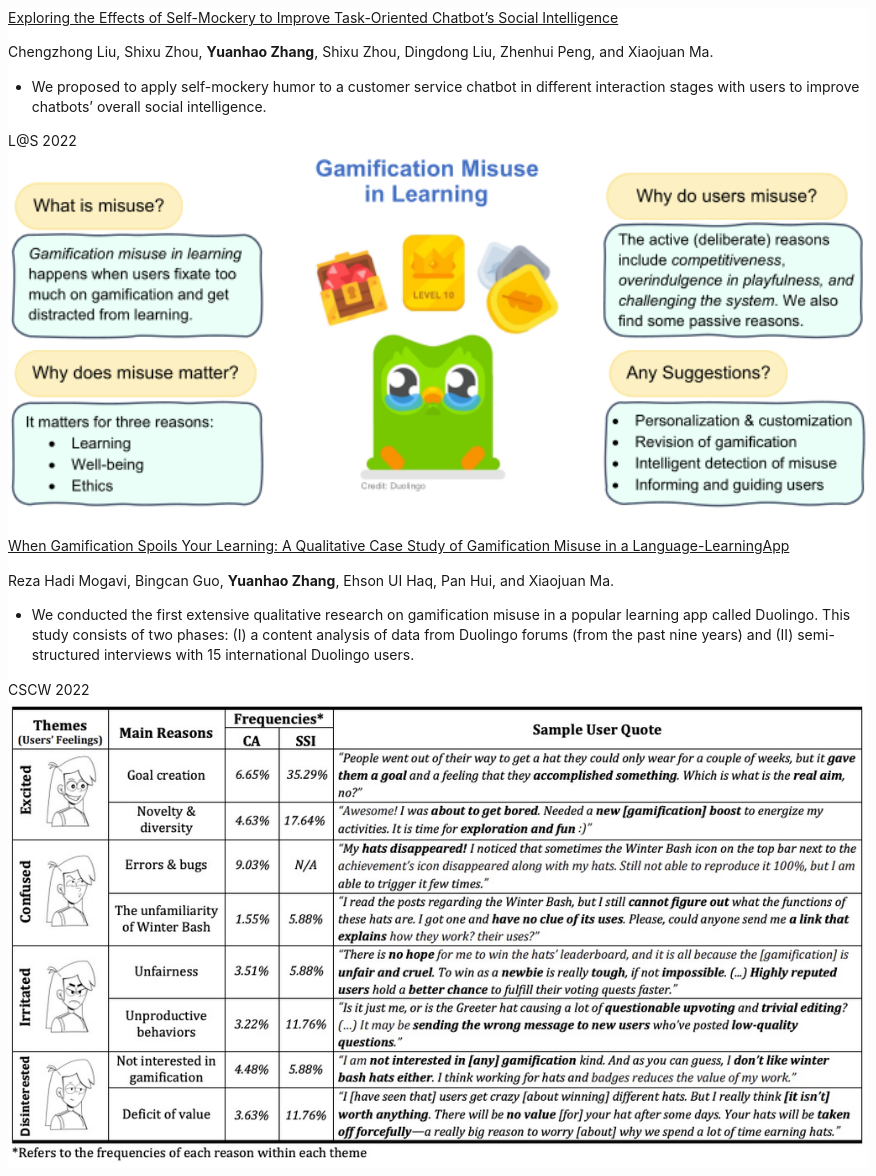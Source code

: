 [Exploring the Effects of Self-Mockery to Improve Task-Oriented Chatbot’s Social Intelligence](https://doi.org/10.1145/3532106.3533461)

Chengzhong Liu, Shixu Zhou, **Yuanhao Zhang**, Shixu Zhou, Dingdong Liu, Zhenhui Peng, and Xiaojuan Ma.


- We proposed to apply self-mockery humor to a customer service chatbot in different interaction stages with users to improve chatbots’ overall social intelligence.
</div>
</div>

<div class='paper-box'><div class='paper-box-image'><div><div class="badge">L@S 2022</div><img src='images/Gamification.png' alt="sym" width="100%"></div></div>
<div class='paper-box-text' markdown="1">

[When Gamification Spoils Your Learning: A Qualitative Case Study of Gamification Misuse in a Language-LearningApp](https://doi.org/10.1145/3491140.3528274)

Reza Hadi Mogavi, Bingcan Guo, **Yuanhao Zhang**, Ehson UI Haq, Pan Hui, and Xiaojuan Ma.


- We conducted the first extensive qualitative research on gamification misuse in a popular learning app called Duolingo. This study consists of two phases: (I) a content analysis of data from Duolingo forums (from the past nine years) and (II) semi-structured interviews with 15 international Duolingo users.
</div>
</div>

<div class='paper-box'><div class='paper-box-image'><div><div class="badge">CSCW 2022</div><img src='images/WB.jpg' alt="sym" width="100%"></div></div>
<div class='paper-box-text' markdown="1">